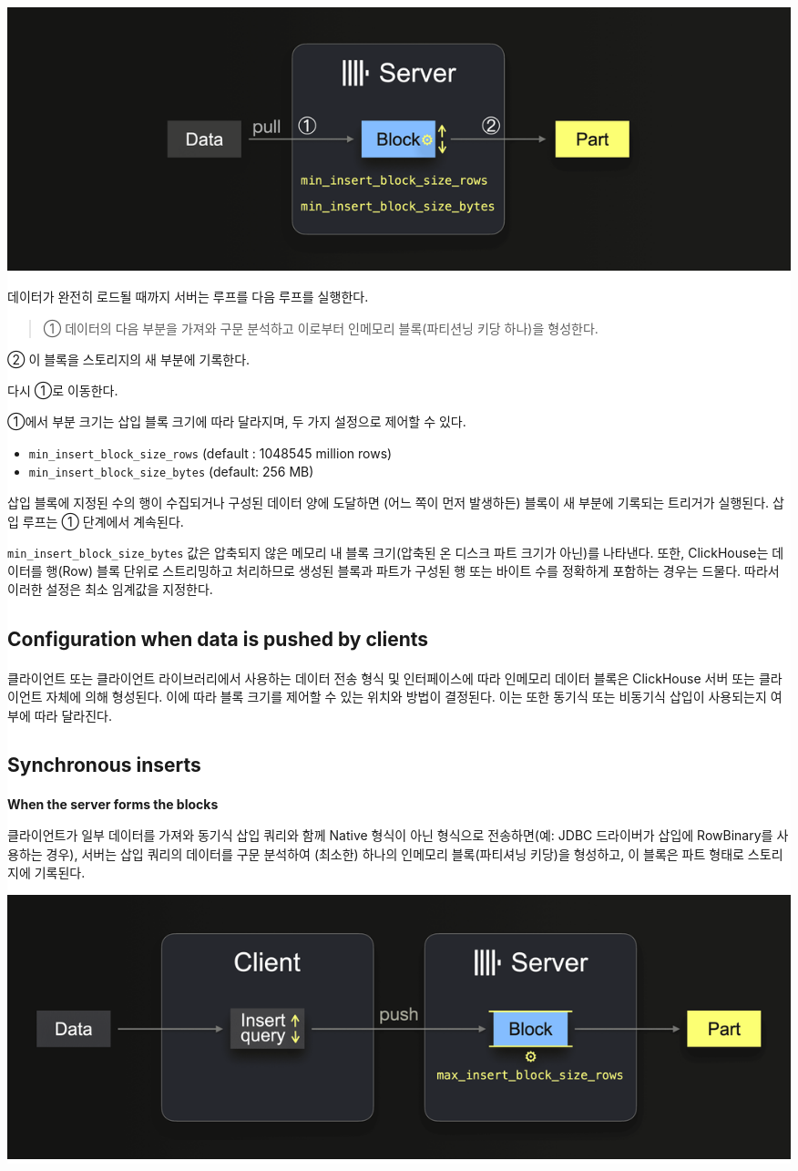![Untitled](Supercharging%20your%20large%20Clickhouse%20data%20loads%209f4ff0af1de44d149ac42e8e2e190761/Untitled%202.png)

데이터가 완전히 로드될 때까지 서버는 루프를 다음 루프를 실행한다.

> ① 데이터의 다음 부분을 가져와 구문 분석하고 이로부터 인메모리 블록(파티션닝 키당 하나)을 형성한다.

② 이 블록을 스토리지의 새 부분에 기록한다.

다시 ①로 이동한다.
> 

①에서 부분 크기는 삽입 블록 크기에 따라 달라지며, 두 가지 설정으로 제어할 수 있다.

- `min_insert_block_size_rows` (default : 1048545 million rows)
- `min_insert_block_size_bytes` (default: 256 MB)

삽입 블록에 지정된 수의 행이 수집되거나 구성된 데이터 양에 도달하면 (어느 쪽이 먼저 발생하든) 블록이 새 부분에 기록되는 트리거가 실행된다. 삽입 루프는 ① 단계에서 계속된다.

`min_insert_block_size_bytes` 값은 압축되지 않은 메모리 내 블록 크기(압축된 온 디스크 파트 크기가 아닌)를 나타낸다. 또한, ClickHouse는 데이터를 행(Row) 블록 단위로 스트리밍하고 처리하므로 생성된 블록과 파트가 구성된 행 또는 바이트 수를 정확하게 포함하는 경우는 드물다. 따라서 이러한 설정은 최소 임계값을 지정한다.

## Configuration when data is pushed by clients

클라이언트 또는 클라이언트 라이브러리에서 사용하는 데이터 전송 형식 및 인터페이스에 따라 인메모리 데이터 블록은 ClickHouse 서버 또는 클라이언트 자체에 의해 형성된다. 이에 따라 블록 크기를 제어할 수 있는 위치와 방법이 결정된다. 이는 또한 동기식 또는 비동기식 삽입이 사용되는지 여부에 따라 달라진다.

## Synchronous inserts

**When the server forms the blocks**

클라이언트가 일부 데이터를 가져와 동기식 삽입 쿼리와 함께 Native 형식이 아닌 형식으로 전송하면(예: JDBC 드라이버가 삽입에 RowBinary를 사용하는 경우), 서버는 삽입 쿼리의 데이터를 구문 분석하여 (최소한) 하나의 인메모리 블록(파티셔닝 키당)을 형성하고, 이 블록은 파트 형태로 스토리지에 기록된다.

![Untitled](Supercharging%20your%20large%20Clickhouse%20data%20loads%209f4ff0af1de44d149ac42e8e2e190761/Untitled%203.png)
